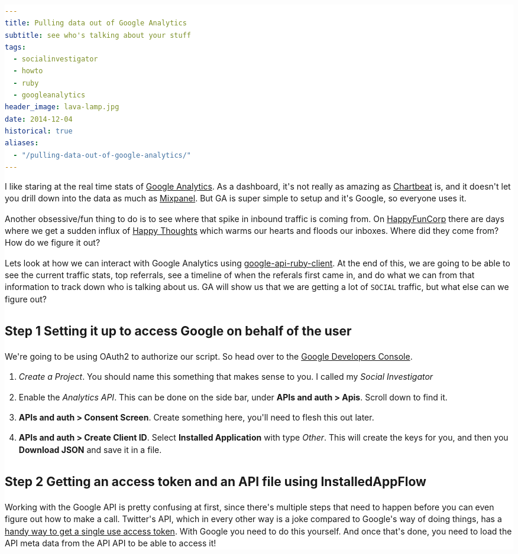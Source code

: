 ```yaml
---
title: Pulling data out of Google Analytics
subtitle: see who's talking about your stuff
tags:
  - socialinvestigator
  - howto
  - ruby
  - googleanalytics
header_image: lava-lamp.jpg
date: 2014-12-04
historical: true
aliases:
  - "/pulling-data-out-of-google-analytics/"
---
```

I like staring at the real time stats of [Google Analytics](http://www.google.com/analytics/).  As a dashboard, it's not really as amazing as [Chartbeat](https://chartbeat.com) is, and it doesn't let you drill down into the data as much as [Mixpanel](https://mixpanel.com).  But GA is super simple to setup and it's Google, so everyone uses it.

Another obsessive/fun thing to do is to see where that spike in inbound traffic is coming from.  On [HappyFunCorp](http://happyfuncorp.com) there are days where we get a sudden influx of [Happy Thoughts](http://happyfuncorp.com/#happy-thoughts) which warms our hearts and floods our inboxes.  Where did they come from?  How do we figure it out?

Lets look at how we can interact with Google Analytics using [google-api-ruby-client](https://github.com/google/google-api-ruby-client).  At the end of this, we are going to be able to see the current traffic stats, top referrals, see a timeline of when the referals first came in, and do what we can from that information to track down who is talking about us.  GA will show us that we are getting a lot of `SOCIAL` traffic, but what else can we figure out?

## Step 1 Setting it up to access Google on behalf of the user

We're going to be using OAuth2 to authorize our script.  So head over to the [Google Developers Console](https://console.developers.google.com/project).

1. *Create a Project*.  You should name this something that makes sense to you.  I called my _Social Investigator_

2. Enable the _Analytics API_.  This can be done on the side bar, under **APIs and auth > Apis**.  Scroll down to find it.

3. **APIs and auth > Consent Screen**.  Create something here, you'll need to flesh this out later.

4. **APIs and auth > Create Client ID**.  Select **Installed Application** with type _Other_.  This will create the keys for you, and then you **Download JSON** and save it in a file.

## Step 2 Getting an access token and an API file using InstalledAppFlow

Working with the Google API is pretty confusing at first, since there's multiple steps that need to happen before you can even figure out how to make a call.  Twitter's API, which in every other way is a joke compared to Google's way of doing things, has a [handy way to get a single use access token](/scripting-twitter).  With Google you need to do this yourself.  And once that's done, you need to load the API meta data from the API API to be able to access it!

